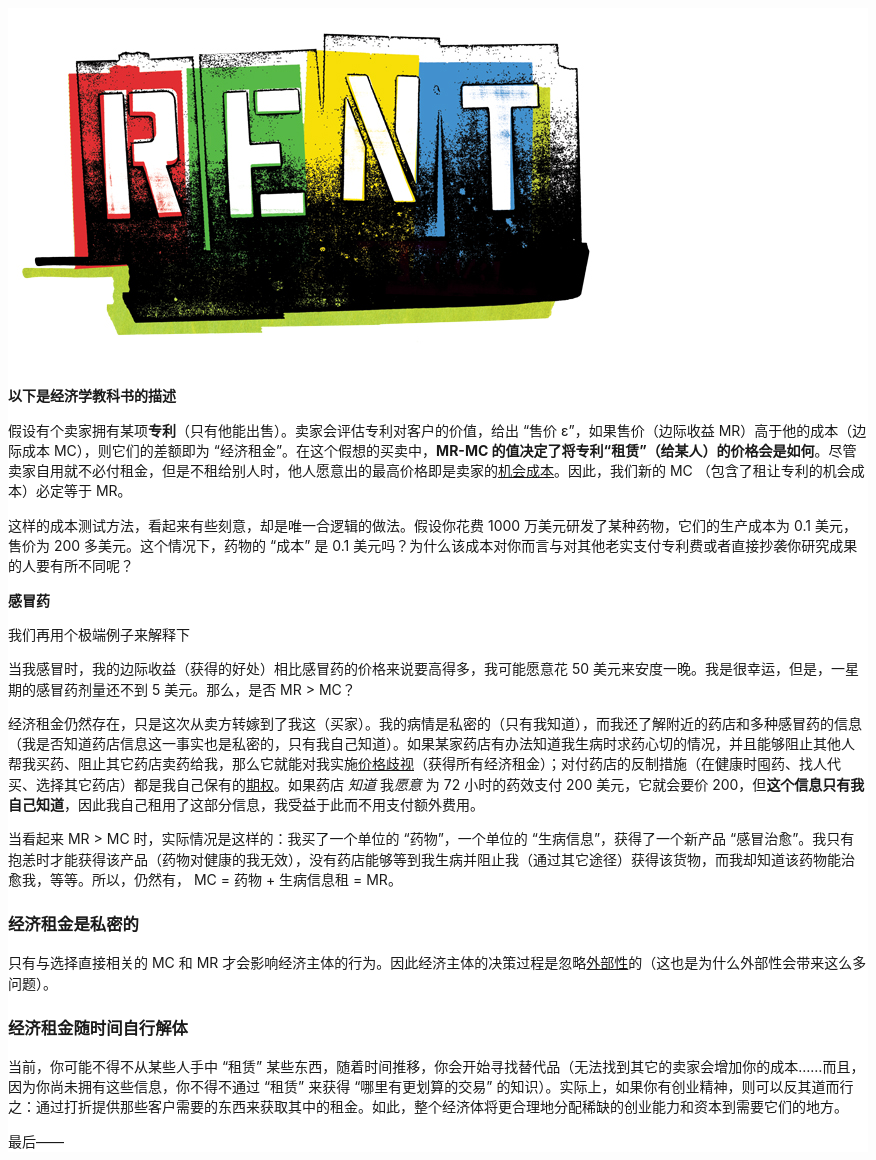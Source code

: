 ![RentSign](../images/pow-cheapest/rent.jpg)

**以下是经济学教科书的描述**

假设有个卖家拥有某项**专利**（只有他能出售）。卖家会评估专利对客户的价值，给出 “售价 ɛ”，如果售价（边际收益 MR）高于他的成本（边际成本 MC），则它们的差额即为 “经济租金”。在这个假想的买卖中，**MR-MC 的值决定了将专利“租赁”（给某人）的价格会是如何**。尽管卖家自用就不必付租金，但是不租给别人时，他人愿意出的最高价格即是卖家的[机会成本](http://en.wikipedia.org/wiki/Opportunity_cost)。因此，我们新的 MC （包含了租让专利的机会成本）必定等于 MR。

这样的成本测试方法，看起来有些刻意，却是唯一合逻辑的做法。假设你花费 1000 万美元研发了某种药物，它们的生产成本为 0.1 美元，售价为 200 多美元。这个情况下，药物的 “成本” 是 0.1 美元吗？为什么该成本对你而言与对其他老实支付专利费或者直接抄袭你研究成果的人要有所不同呢？

 **感冒药**

我们再用个极端例子来解释下

当我感冒时，我的边际收益（获得的好处）相比感冒药的价格来说要高得多，我可能愿意花 50 美元来安度一晚。我是很幸运，但是，一星期的感冒药剂量还不到 5 美元。那么，是否 MR > MC？

经济租金仍然存在，只是这次从卖方转嫁到了我这（买家）。我的病情是私密的（只有我知道），而我还了解附近的药店和多种感冒药的信息（我是否知道药店信息这一事实也是私密的，只有我自己知道）。如果某家药店有办法知道我生病时求药心切的情况，并且能够阻止其他人帮我买药、阻止其它药店卖药给我，那么它就能对我实施[价格歧视](http://en.wikipedia.org/wiki/Price_discrimination)（获得所有经济租金）；对付药店的反制措施（在健康时囤药、找人代买、选择其它药店）都是我自己保有的[期权](http://en.wikipedia.org/wiki/Real_options_valuation)。如果药店 *知道* 我*愿意* 为 72 小时的药效支付 200 美元，它就会要价 200，但**这个信息只有我自己知道**，因此我自己租用了这部分信息，我受益于此而不用支付额外费用。

当看起来 MR > MC 时，实际情况是这样的：我买了一个单位的 “药物”，一个单位的 “生病信息”，获得了一个新产品 “感冒治愈”。我只有抱恙时才能获得该产品（药物对健康的我无效），没有药店能够等到我生病并阻止我（通过其它途径）获得该货物，而我却知道该药物能治愈我，等等。所以，仍然有， MC = 药物 + 生病信息租 = MR。

### **经济租金是私密的**

只有与选择直接相关的 MC 和 MR 才会影响经济主体的行为。因此经济主体的决策过程是忽略[外部性](http://en.wikipedia.org/wiki/Externality)的（这也是为什么外部性会带来这么多问题）。

### **经济租金随时间自行解体**

当前，你可能不得不从某些人手中 “租赁” 某些东西，随着时间推移，你会开始寻找替代品（无法找到其它的卖家会增加你的成本……而且，因为你尚未拥有这些信息，你不得不通过 “租赁” 来获得 “哪里有更划算的交易” 的知识）。实际上，如果你有创业精神，则可以反其道而行之：通过打折提供那些客户需要的东西来获取其中的租金。如此，整个经济体将更合理地分配稀缺的创业能力和资本到需要它们的地方。

最后——
